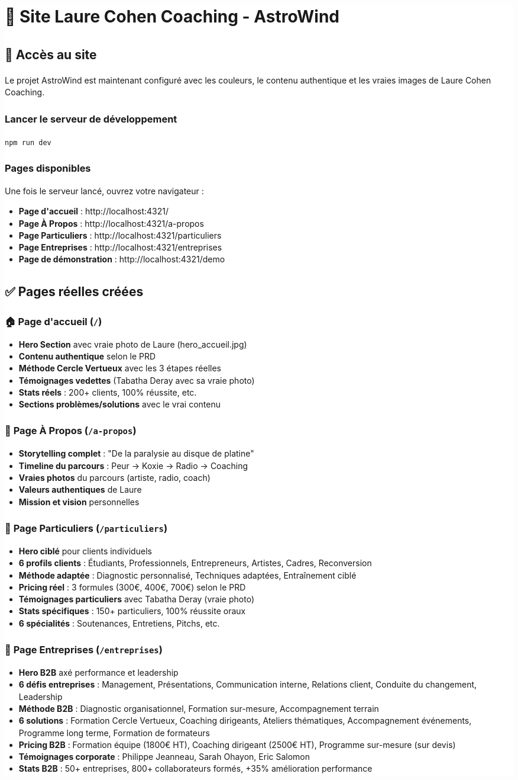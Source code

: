 # 🎨 Site Laure Cohen Coaching - AstroWind

## 🚀 Accès au site

Le projet AstroWind est maintenant configuré avec les couleurs, le contenu authentique et les vraies images de Laure Cohen Coaching.

### Lancer le serveur de développement

```bash
npm run dev
```

### Pages disponibles

Une fois le serveur lancé, ouvrez votre navigateur :

- **Page d'accueil** : http://localhost:4321/
- **Page À Propos** : http://localhost:4321/a-propos
- **Page Particuliers** : http://localhost:4321/particuliers
- **Page Entreprises** : http://localhost:4321/entreprises
- **Page de démonstration** : http://localhost:4321/demo

## ✅ Pages réelles créées

### 🏠 **Page d'accueil** (`/`)
- **Hero Section** avec vraie photo de Laure (hero_accueil.jpg)
- **Contenu authentique** selon le PRD
- **Méthode Cercle Vertueux** avec les 3 étapes réelles
- **Témoignages vedettes** (Tabatha Deray avec sa vraie photo)
- **Stats réels** : 200+ clients, 100% réussite, etc.
- **Sections problèmes/solutions** avec le vrai contenu

### 👤 **Page À Propos** (`/a-propos`)
- **Storytelling complet** : "De la paralysie au disque de platine"
- **Timeline du parcours** : Peur → Koxie → Radio → Coaching
- **Vraies photos** du parcours (artiste, radio, coach)
- **Valeurs authentiques** de Laure
- **Mission et vision** personnelles

### 👥 **Page Particuliers** (`/particuliers`)
- **Hero ciblé** pour clients individuels
- **6 profils clients** : Étudiants, Professionnels, Entrepreneurs, Artistes, Cadres, Reconversion
- **Méthode adaptée** : Diagnostic personnalisé, Techniques adaptées, Entraînement ciblé
- **Pricing réel** : 3 formules (300€, 400€, 700€) selon le PRD
- **Témoignages particuliers** avec Tabatha Deray (vraie photo)
- **Stats spécifiques** : 150+ particuliers, 100% réussite oraux
- **6 spécialités** : Soutenances, Entretiens, Pitchs, etc.

### 🏢 **Page Entreprises** (`/entreprises`)
- **Hero B2B** axé performance et leadership
- **6 défis entreprises** : Management, Présentations, Communication interne, Relations client, Conduite du changement, Leadership
- **Méthode B2B** : Diagnostic organisationnel, Formation sur-mesure, Accompagnement terrain
- **6 solutions** : Formation Cercle Vertueux, Coaching dirigeants, Ateliers thématiques, Accompagnement événements, Programme long terme, Formation de formateurs
- **Pricing B2B** : Formation équipe (1800€ HT), Coaching dirigeant (2500€ HT), Programme sur-mesure (sur devis)
- **Témoignages corporate** : Philippe Jeanneau, Sarah Ohayon, Eric Salomon
- **Stats B2B** : 50+ entreprises, 800+ collaborateurs formés, +35% amélioration performance
